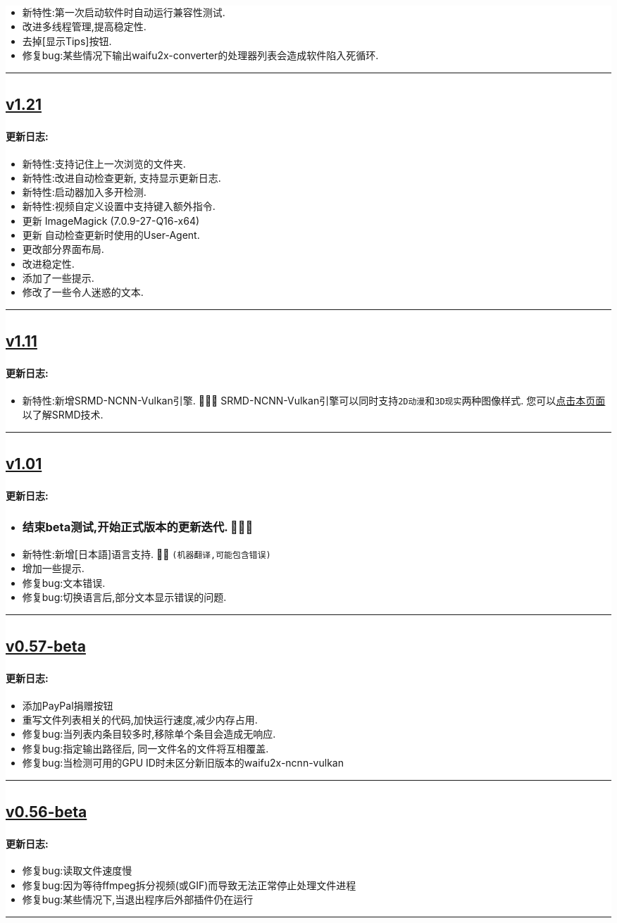 - 新特性:第一次启动软件时自动运行兼容性测试.
- 改进多线程管理,提高稳定性.
- 去掉[显示Tips]按钮.
- 修复bug:某些情况下输出waifu2x-converter的处理器列表会造成软件陷入死循环.
---
## [v1.21](https://github.com/AaronFeng753/Waifu2x-Extension-GUI/releases/tag/v1.21)
#### 更新日志:
- 新特性:支持记住上一次浏览的文件夹.
- 新特性:改进自动检查更新, 支持显示更新日志.
- 新特性:启动器加入多开检测.
- 新特性:视频自定义设置中支持键入额外指令.
- 更新 ImageMagick (7.0.9-27-Q16-x64)
- 更新 自动检查更新时使用的User-Agent.
- 更改部分界面布局.
- 改进稳定性.
- 添加了一些提示.
- 修改了一些令人迷惑的文本.
---
## [v1.11](https://github.com/AaronFeng753/Waifu2x-Extension-GUI/releases/tag/v1.11)
#### 更新日志:
- 新特性:新增SRMD-NCNN-Vulkan引擎. 🎉🥳🎉
SRMD-NCNN-Vulkan引擎可以同时支持`2D动漫`和`3D现实`两种图像样式.
您可以[点击本页面](https://github.com/cszn/SRMD)以了解SRMD技术.

---
## [v1.01](https://github.com/AaronFeng753/Waifu2x-Extension-GUI/releases/tag/v1.01)
#### 更新日志:
- ### 结束beta测试,开始正式版本的更新迭代. 🎉🥳🎉
- 新特性:新增[日本語]语言支持. 🐱‍👤
`(机器翻译,可能包含错误)`
- 增加一些提示.
- 修复bug:文本错误.
- 修复bug:切换语言后,部分文本显示错误的问题.
---
## [v0.57-beta](https://github.com/AaronFeng753/Waifu2x-Extension-GUI/releases/tag/v0.57-beta)
#### 更新日志:
- 添加PayPal捐赠按钮
- 重写文件列表相关的代码,加快运行速度,减少内存占用.
- 修复bug:当列表内条目较多时,移除单个条目会造成无响应.
- 修复bug:指定输出路径后, 同一文件名的文件将互相覆盖.
- 修复bug:当检测可用的GPU ID时未区分新旧版本的waifu2x-ncnn-vulkan
---
## [v0.56-beta](https://github.com/AaronFeng753/Waifu2x-Extension-GUI/releases/tag/v0.56-beta)
#### 更新日志:
- 修复bug:读取文件速度慢
- 修复bug:因为等待ffmpeg拆分视频(或GIF)而导致无法正常停止处理文件进程
- 修复bug:某些情况下,当退出程序后外部插件仍在运行
---
